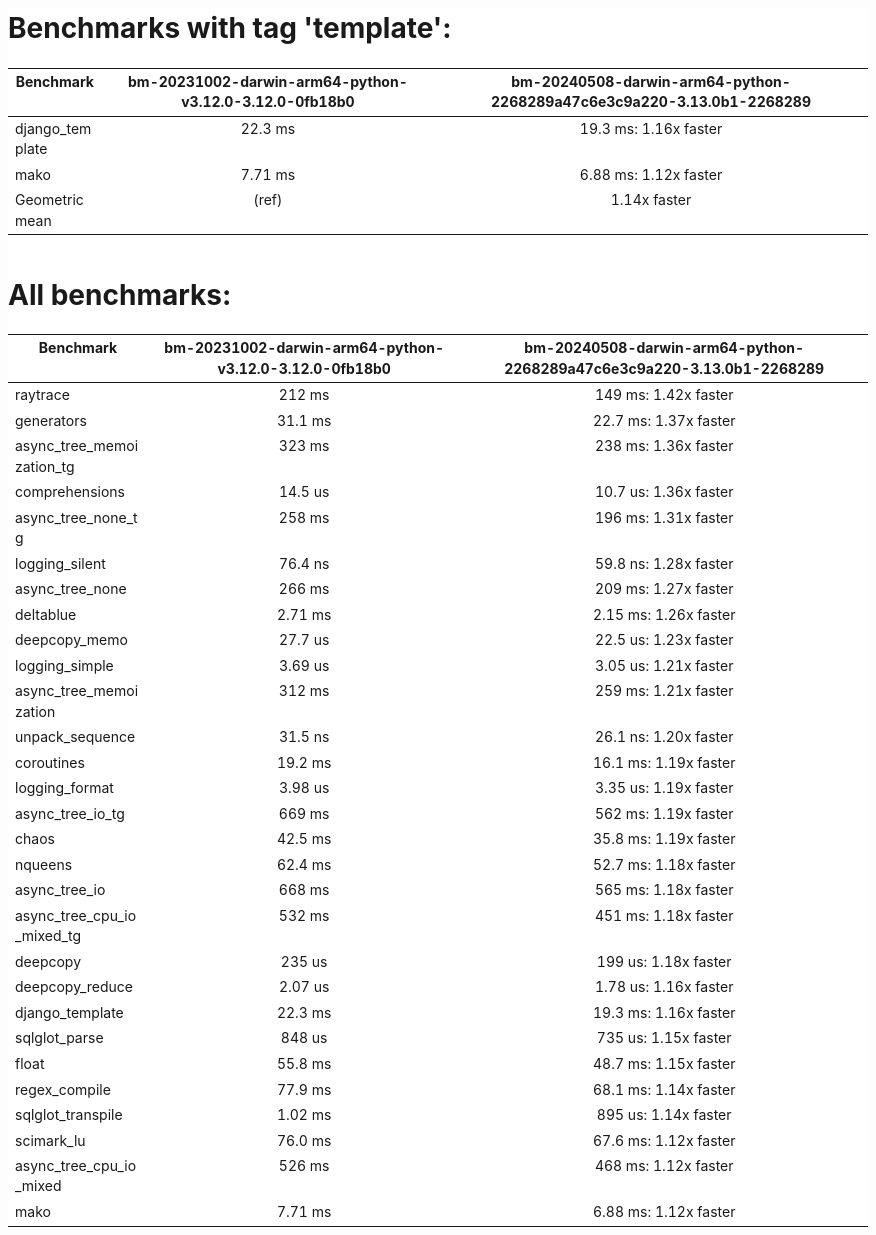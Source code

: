 Benchmarks with tag 'template':
===============================

| Benchmark       | bm-20231002-darwin-arm64-python-v3.12.0-3.12.0-0fb18b0 | bm-20240508-darwin-arm64-python-2268289a47c6e3c9a220-3.13.0b1-2268289 |
|-----------------|:------------------------------------------------------:|:---------------------------------------------------------------------:|
| django_template | 22.3 ms                                                | 19.3 ms: 1.16x faster                                                 |
| mako            | 7.71 ms                                                | 6.88 ms: 1.12x faster                                                 |
| Geometric mean  | (ref)                                                  | 1.14x faster                                                          |

All benchmarks:
===============

| Benchmark                  | bm-20231002-darwin-arm64-python-v3.12.0-3.12.0-0fb18b0 | bm-20240508-darwin-arm64-python-2268289a47c6e3c9a220-3.13.0b1-2268289 |
|----------------------------|:------------------------------------------------------:|:---------------------------------------------------------------------:|
| raytrace                   | 212 ms                                                 | 149 ms: 1.42x faster                                                  |
| generators                 | 31.1 ms                                                | 22.7 ms: 1.37x faster                                                 |
| async_tree_memoization_tg  | 323 ms                                                 | 238 ms: 1.36x faster                                                  |
| comprehensions             | 14.5 us                                                | 10.7 us: 1.36x faster                                                 |
| async_tree_none_tg         | 258 ms                                                 | 196 ms: 1.31x faster                                                  |
| logging_silent             | 76.4 ns                                                | 59.8 ns: 1.28x faster                                                 |
| async_tree_none            | 266 ms                                                 | 209 ms: 1.27x faster                                                  |
| deltablue                  | 2.71 ms                                                | 2.15 ms: 1.26x faster                                                 |
| deepcopy_memo              | 27.7 us                                                | 22.5 us: 1.23x faster                                                 |
| logging_simple             | 3.69 us                                                | 3.05 us: 1.21x faster                                                 |
| async_tree_memoization     | 312 ms                                                 | 259 ms: 1.21x faster                                                  |
| unpack_sequence            | 31.5 ns                                                | 26.1 ns: 1.20x faster                                                 |
| coroutines                 | 19.2 ms                                                | 16.1 ms: 1.19x faster                                                 |
| logging_format             | 3.98 us                                                | 3.35 us: 1.19x faster                                                 |
| async_tree_io_tg           | 669 ms                                                 | 562 ms: 1.19x faster                                                  |
| chaos                      | 42.5 ms                                                | 35.8 ms: 1.19x faster                                                 |
| nqueens                    | 62.4 ms                                                | 52.7 ms: 1.18x faster                                                 |
| async_tree_io              | 668 ms                                                 | 565 ms: 1.18x faster                                                  |
| async_tree_cpu_io_mixed_tg | 532 ms                                                 | 451 ms: 1.18x faster                                                  |
| deepcopy                   | 235 us                                                 | 199 us: 1.18x faster                                                  |
| deepcopy_reduce            | 2.07 us                                                | 1.78 us: 1.16x faster                                                 |
| django_template            | 22.3 ms                                                | 19.3 ms: 1.16x faster                                                 |
| sqlglot_parse              | 848 us                                                 | 735 us: 1.15x faster                                                  |
| float                      | 55.8 ms                                                | 48.7 ms: 1.15x faster                                                 |
| regex_compile              | 77.9 ms                                                | 68.1 ms: 1.14x faster                                                 |
| sqlglot_transpile          | 1.02 ms                                                | 895 us: 1.14x faster                                                  |
| scimark_lu                 | 76.0 ms                                                | 67.6 ms: 1.12x faster                                                 |
| async_tree_cpu_io_mixed    | 526 ms                                                 | 468 ms: 1.12x faster                                                  |
| mako                       | 7.71 ms                                                | 6.88 ms: 1.12x faster                                                 |